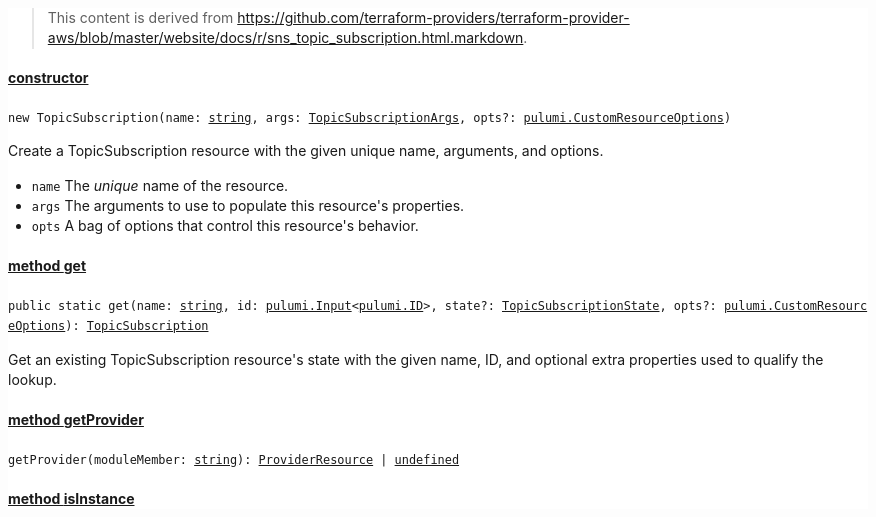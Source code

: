 
> This content is derived from https://github.com/terraform-providers/terraform-provider-aws/blob/master/website/docs/r/sns_topic_subscription.html.markdown.

<h4 class="pdoc-member-header" id="TopicSubscription-constructor">
<a class="pdoc-child-name" href="https://github.com/pulumi/pulumi-aws/blob/{{< param git_sha >}}/sdk/nodejs/sns/topicSubscription.ts#L245"> <b>constructor</b></a>
</h4>


<pre class="highlight"><code><span class='kd'></span><span class='kd'>new</span> TopicSubscription(name: <span class='kd'><a href='https://developer.mozilla.org/en-US/docs/Web/JavaScript/Reference/Global_Objects/String'>string</a></span>, args: <a href='#TopicSubscriptionArgs'>TopicSubscriptionArgs</a>, opts?: <a href='/docs/reference/pkg/nodejs/pulumi/pulumi/#CustomResourceOptions'>pulumi.CustomResourceOptions</a>)</code></pre>


Create a TopicSubscription resource with the given unique name, arguments, and options.

* `name` The _unique_ name of the resource.
* `args` The arguments to use to populate this resource&#39;s properties.
* `opts` A bag of options that control this resource&#39;s behavior.

<h4 class="pdoc-member-header" id="TopicSubscription-get">
<a class="pdoc-child-name" href="https://github.com/pulumi/pulumi-aws/blob/{{< param git_sha >}}/sdk/nodejs/sns/topicSubscription.ts#L192">method <b>get</b></a>
</h4>


<pre class="highlight"><code><span class='kd'>public static </span>get(name: <span class='kd'><a href='https://developer.mozilla.org/en-US/docs/Web/JavaScript/Reference/Global_Objects/String'>string</a></span>, id: <a href='/docs/reference/pkg/nodejs/pulumi/pulumi/#Input'>pulumi.Input</a>&lt;<a href='/docs/reference/pkg/nodejs/pulumi/pulumi/#ID'>pulumi.ID</a>&gt;, state?: <a href='#TopicSubscriptionState'>TopicSubscriptionState</a>, opts?: <a href='/docs/reference/pkg/nodejs/pulumi/pulumi/#CustomResourceOptions'>pulumi.CustomResourceOptions</a>): <a href='#TopicSubscription'>TopicSubscription</a></code></pre>


Get an existing TopicSubscription resource's state with the given name, ID, and optional extra
properties used to qualify the lookup.

<h4 class="pdoc-member-header" id="TopicSubscription-getProvider">
<a class="pdoc-child-name" href="https://github.com/pulumi/pulumi-aws/blob/{{< param git_sha >}}/sdk/nodejs/sns/topicSubscription.ts#L183">method <b>getProvider</b></a>
</h4>


<pre class="highlight"><code><span class='kd'></span>getProvider(moduleMember: <span class='kd'><a href='https://developer.mozilla.org/en-US/docs/Web/JavaScript/Reference/Global_Objects/String'>string</a></span>): <a href='/docs/reference/pkg/nodejs/pulumi/pulumi/#ProviderResource'>ProviderResource</a> | <span class='kd'><a href='https://developer.mozilla.org/en-US/docs/Web/JavaScript/Reference/Global_Objects/undefined'>undefined</a></span></code></pre>

<h4 class="pdoc-member-header" id="TopicSubscription-isInstance">
<a class="pdoc-child-name" href="https://github.com/pulumi/pulumi-aws/blob/{{< param git_sha >}}/sdk/nodejs/sns/topicSubscription.ts#L203">method <b>isInstance</b></a>
</h4>

